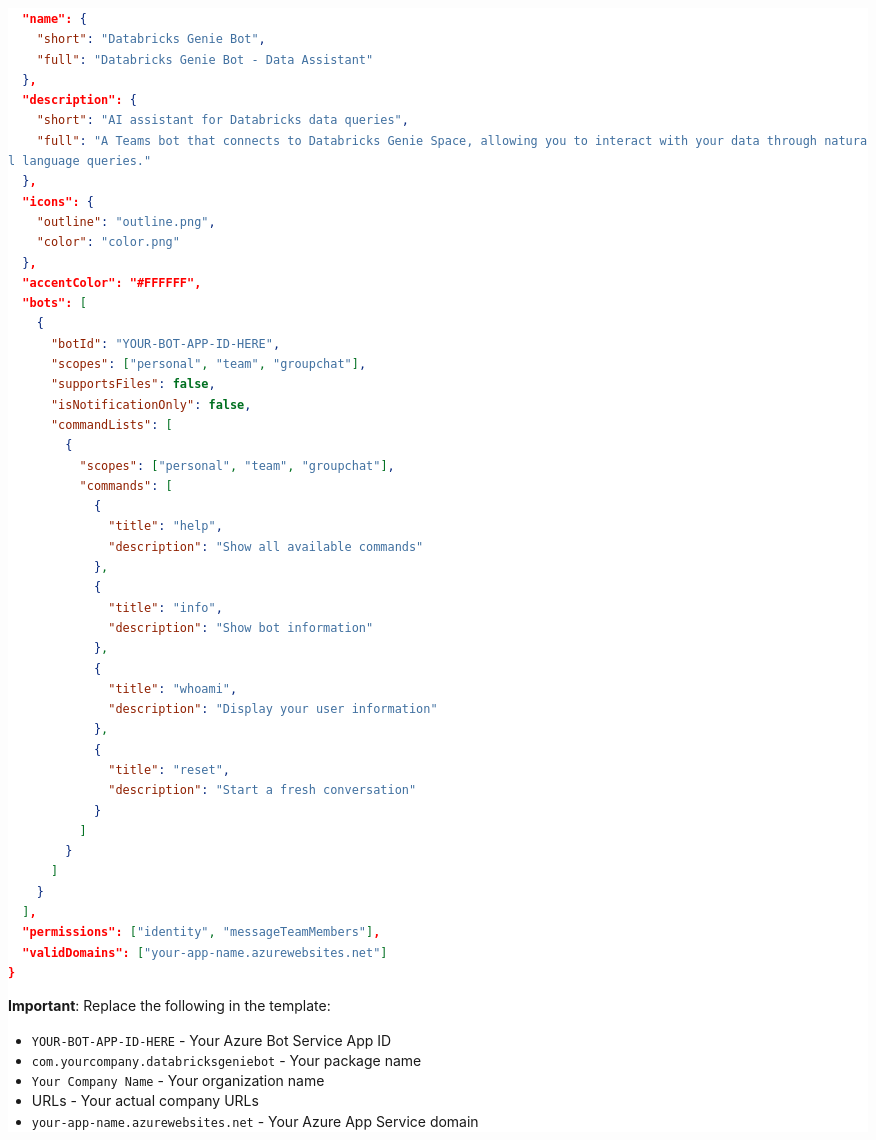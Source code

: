 ```json
  "name": {
    "short": "Databricks Genie Bot",
    "full": "Databricks Genie Bot - Data Assistant"
  },
  "description": {
    "short": "AI assistant for Databricks data queries",
    "full": "A Teams bot that connects to Databricks Genie Space, allowing you to interact with your data through natural language queries."
  },
  "icons": {
    "outline": "outline.png",
    "color": "color.png"
  },
  "accentColor": "#FFFFFF",
  "bots": [
    {
      "botId": "YOUR-BOT-APP-ID-HERE",
      "scopes": ["personal", "team", "groupchat"],
      "supportsFiles": false,
      "isNotificationOnly": false,
      "commandLists": [
        {
          "scopes": ["personal", "team", "groupchat"],
          "commands": [
            {
              "title": "help",
              "description": "Show all available commands"
            },
            {
              "title": "info",
              "description": "Show bot information"
            },
            {
              "title": "whoami",
              "description": "Display your user information"
            },
            {
              "title": "reset",
              "description": "Start a fresh conversation"
            }
          ]
        }
      ]
    }
  ],
  "permissions": ["identity", "messageTeamMembers"],
  "validDomains": ["your-app-name.azurewebsites.net"]
}
```

**Important**: Replace the following in the template:
- `YOUR-BOT-APP-ID-HERE` - Your Azure Bot Service App ID
- `com.yourcompany.databricksgeniebot` - Your package name
- `Your Company Name` - Your organization name
- URLs - Your actual company URLs
- `your-app-name.azurewebsites.net` - Your Azure App Service domain
